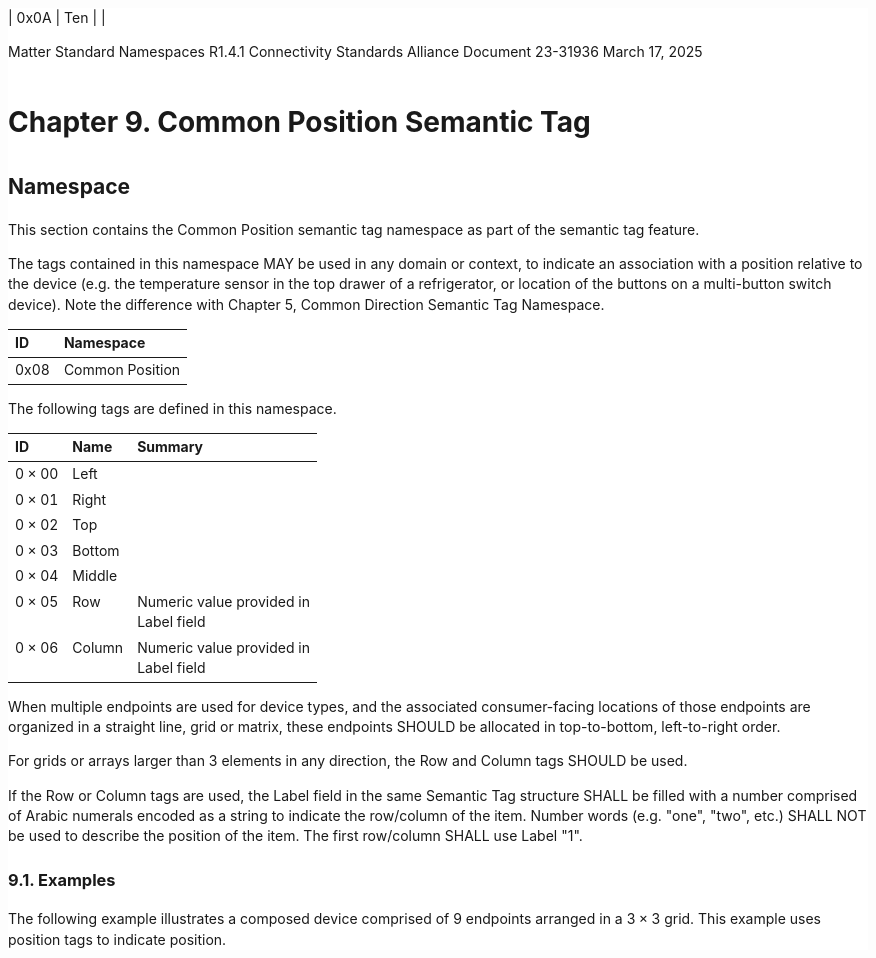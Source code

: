| 0x0A | Ten |  |

Matter Standard Namespaces R1.4.1 Connectivity Standards Alliance Document 23-31936 March 17, 2025

# Chapter 9. Common Position Semantic Tag 

## Namespace

This section contains the Common Position semantic tag namespace as part of the semantic tag feature.

The tags contained in this namespace MAY be used in any domain or context, to indicate an association with a position relative to the device (e.g. the temperature sensor in the top drawer of a refrigerator, or location of the buttons on a multi-button switch device). Note the difference with Chapter 5, Common Direction Semantic Tag Namespace.

| ID | Namespace |
| :-- | :-- |
| 0x08 | Common Position |

The following tags are defined in this namespace.

| ID | Name | Summary |
| :-- | :-- | :-- |
| $0 \times 00$ | Left |  |
| $0 \times 01$ | Right |  |
| $0 \times 02$ | Top |  |
| $0 \times 03$ | Bottom |  |
| $0 \times 04$ | Middle |  |
| $0 \times 05$ | Row | Numeric value provided in <br> Label field |
| $0 \times 06$ | Column | Numeric value provided in <br> Label field |

When multiple endpoints are used for device types, and the associated consumer-facing locations of those endpoints are organized in a straight line, grid or matrix, these endpoints SHOULD be allocated in top-to-bottom, left-to-right order.

For grids or arrays larger than 3 elements in any direction, the Row and Column tags SHOULD be used.

If the Row or Column tags are used, the Label field in the same Semantic Tag structure SHALL be filled with a number comprised of Arabic numerals encoded as a string to indicate the row/column of the item. Number words (e.g. "one", "two", etc.) SHALL NOT be used to describe the position of the item. The first row/column SHALL use Label "1".

### 9.1. Examples

The following example illustrates a composed device comprised of 9 endpoints arranged in a $3 \times 3$ grid. This example uses position tags to indicate position.

